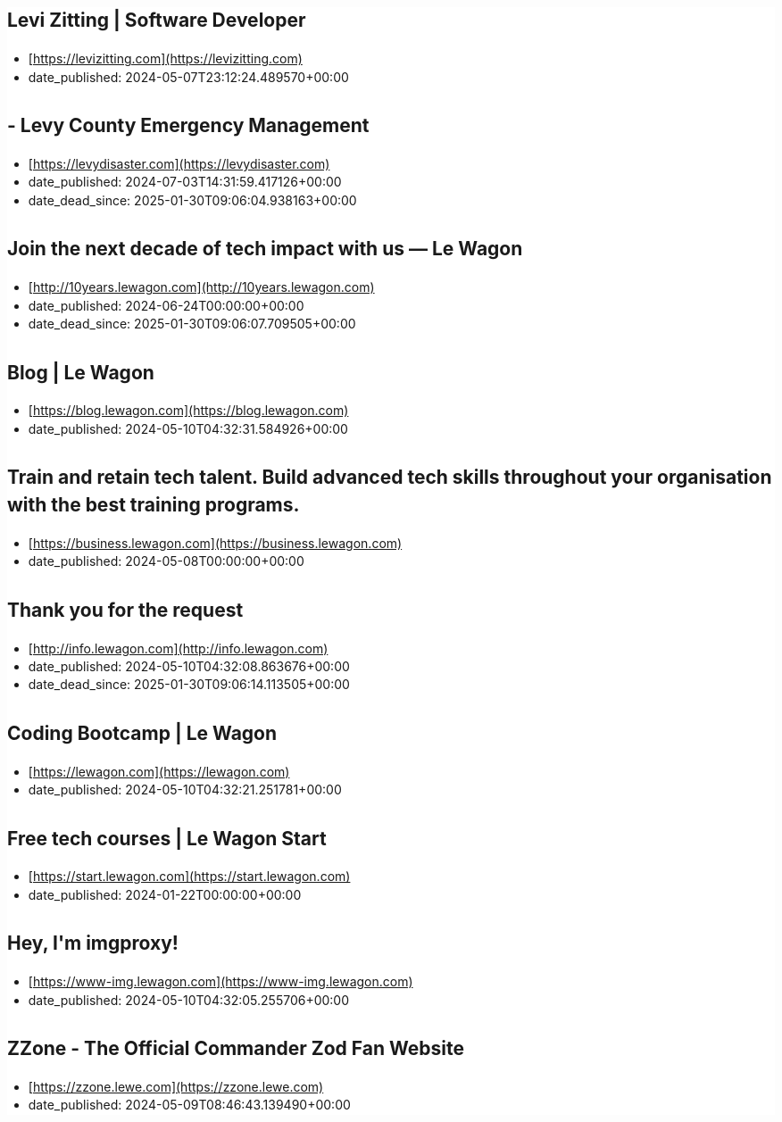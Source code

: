  ## Levi Zitting | Software Developer
 - [https://levizitting.com](https://levizitting.com)
 - date_published: 2024-05-07T23:12:24.489570+00:00

 ## - Levy County Emergency Management
 - [https://levydisaster.com](https://levydisaster.com)
 - date_published: 2024-07-03T14:31:59.417126+00:00
 - date_dead_since: 2025-01-30T09:06:04.938163+00:00

 ## Join the next decade of tech impact with us — Le Wagon
 - [http://10years.lewagon.com](http://10years.lewagon.com)
 - date_published: 2024-06-24T00:00:00+00:00
 - date_dead_since: 2025-01-30T09:06:07.709505+00:00

 ## Blog | Le Wagon
 - [https://blog.lewagon.com](https://blog.lewagon.com)
 - date_published: 2024-05-10T04:32:31.584926+00:00

 ## Train and retain tech talent. Build advanced tech skills throughout your organisation with the best training programs.
 - [https://business.lewagon.com](https://business.lewagon.com)
 - date_published: 2024-05-08T00:00:00+00:00

 ## Thank you for the request
 - [http://info.lewagon.com](http://info.lewagon.com)
 - date_published: 2024-05-10T04:32:08.863676+00:00
 - date_dead_since: 2025-01-30T09:06:14.113505+00:00

 ## Coding Bootcamp | Le Wagon
 - [https://lewagon.com](https://lewagon.com)
 - date_published: 2024-05-10T04:32:21.251781+00:00

 ## Free tech courses | Le Wagon Start
 - [https://start.lewagon.com](https://start.lewagon.com)
 - date_published: 2024-01-22T00:00:00+00:00

 ## Hey, I'm imgproxy!
 - [https://www-img.lewagon.com](https://www-img.lewagon.com)
 - date_published: 2024-05-10T04:32:05.255706+00:00

 ## ZZone - The Official Commander Zod Fan Website
 - [https://zzone.lewe.com](https://zzone.lewe.com)
 - date_published: 2024-05-09T08:46:43.139490+00:00
